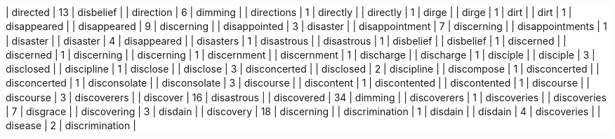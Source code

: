 | directed | 13 | disbelief |
| direction | 6 | dimming |
| directions | 1 | directly |
| directly | 1 | dirge |
| dirge | 1 | dirt |
| dirt | 1 | disappeared |
| disappeared | 9 | discerning |
| disappointed | 3 | disaster |
| disappointment | 7 | discerning |
| disappointments | 1 | disaster |
| disaster | 4 | disappeared |
| disasters | 1 | disastrous |
| disastrous | 1 | disbelief |
| disbelief | 1 | discerned |
| discerned | 1 | discerning |
| discerning | 1 | discernment |
| discernment | 1 | discharge |
| discharge | 1 | disciple |
| disciple | 3 | disclosed |
| discipline | 1 | disclose |
| disclose | 3 | disconcerted |
| disclosed | 2 | discipline |
| discompose | 1 | disconcerted |
| disconcerted | 1 | disconsolate |
| disconsolate | 3 | discourse |
| discontent | 1 | discontented |
| discontented | 1 | discourse |
| discourse | 3 | discoverers |
| discover | 16 | disastrous |
| discovered | 34 | dimming |
| discoverers | 1 | discoveries |
| discoveries | 7 | disgrace |
| discovering | 3 | disdain |
| discovery | 18 | discerning |
| discrimination | 1 | disdain |
| disdain | 4 | discoveries |
| disease | 2 | discrimination |